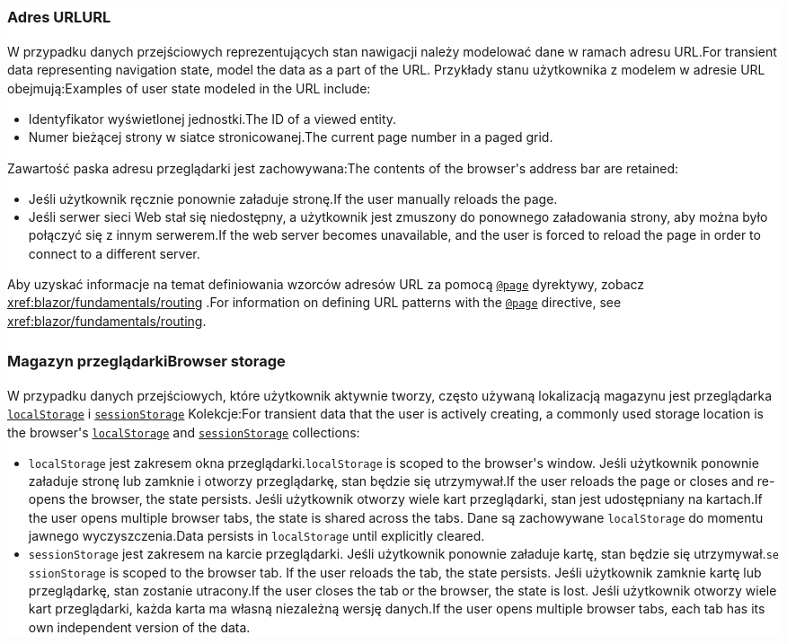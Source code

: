 ### <a name="url"></a><span data-ttu-id="a4c3e-227">Adres URL</span><span class="sxs-lookup"><span data-stu-id="a4c3e-227">URL</span></span>

<span data-ttu-id="a4c3e-228">W przypadku danych przejściowych reprezentujących stan nawigacji należy modelować dane w ramach adresu URL.</span><span class="sxs-lookup"><span data-stu-id="a4c3e-228">For transient data representing navigation state, model the data as a part of the URL.</span></span> <span data-ttu-id="a4c3e-229">Przykłady stanu użytkownika z modelem w adresie URL obejmują:</span><span class="sxs-lookup"><span data-stu-id="a4c3e-229">Examples of user state modeled in the URL include:</span></span>

* <span data-ttu-id="a4c3e-230">Identyfikator wyświetlonej jednostki.</span><span class="sxs-lookup"><span data-stu-id="a4c3e-230">The ID of a viewed entity.</span></span>
* <span data-ttu-id="a4c3e-231">Numer bieżącej strony w siatce stronicowanej.</span><span class="sxs-lookup"><span data-stu-id="a4c3e-231">The current page number in a paged grid.</span></span>

<span data-ttu-id="a4c3e-232">Zawartość paska adresu przeglądarki jest zachowywana:</span><span class="sxs-lookup"><span data-stu-id="a4c3e-232">The contents of the browser's address bar are retained:</span></span>

* <span data-ttu-id="a4c3e-233">Jeśli użytkownik ręcznie ponownie załaduje stronę.</span><span class="sxs-lookup"><span data-stu-id="a4c3e-233">If the user manually reloads the page.</span></span>
* <span data-ttu-id="a4c3e-234">Jeśli serwer sieci Web stał się niedostępny, a użytkownik jest zmuszony do ponownego załadowania strony, aby można było połączyć się z innym serwerem.</span><span class="sxs-lookup"><span data-stu-id="a4c3e-234">If the web server becomes unavailable, and the user is forced to reload the page in order to connect to a different server.</span></span>

<span data-ttu-id="a4c3e-235">Aby uzyskać informacje na temat definiowania wzorców adresów URL za pomocą [`@page`](xref:mvc/views/razor#page) dyrektywy, zobacz <xref:blazor/fundamentals/routing> .</span><span class="sxs-lookup"><span data-stu-id="a4c3e-235">For information on defining URL patterns with the [`@page`](xref:mvc/views/razor#page) directive, see <xref:blazor/fundamentals/routing>.</span></span>

### <a name="browser-storage"></a><span data-ttu-id="a4c3e-236">Magazyn przeglądarki</span><span class="sxs-lookup"><span data-stu-id="a4c3e-236">Browser storage</span></span>

<span data-ttu-id="a4c3e-237">W przypadku danych przejściowych, które użytkownik aktywnie tworzy, często używaną lokalizacją magazynu jest przeglądarka [`localStorage`](https://developer.mozilla.org/docs/Web/API/Window/localStorage) i [`sessionStorage`](https://developer.mozilla.org/docs/Web/API/Window/sessionStorage) Kolekcje:</span><span class="sxs-lookup"><span data-stu-id="a4c3e-237">For transient data that the user is actively creating, a commonly used storage location is the browser's [`localStorage`](https://developer.mozilla.org/docs/Web/API/Window/localStorage) and [`sessionStorage`](https://developer.mozilla.org/docs/Web/API/Window/sessionStorage) collections:</span></span>

* <span data-ttu-id="a4c3e-238">`localStorage` jest zakresem okna przeglądarki.</span><span class="sxs-lookup"><span data-stu-id="a4c3e-238">`localStorage` is scoped to the browser's window.</span></span> <span data-ttu-id="a4c3e-239">Jeśli użytkownik ponownie załaduje stronę lub zamknie i otworzy przeglądarkę, stan będzie się utrzymywał.</span><span class="sxs-lookup"><span data-stu-id="a4c3e-239">If the user reloads the page or closes and re-opens the browser, the state persists.</span></span> <span data-ttu-id="a4c3e-240">Jeśli użytkownik otworzy wiele kart przeglądarki, stan jest udostępniany na kartach.</span><span class="sxs-lookup"><span data-stu-id="a4c3e-240">If the user opens multiple browser tabs, the state is shared across the tabs.</span></span> <span data-ttu-id="a4c3e-241">Dane są zachowywane `localStorage` do momentu jawnego wyczyszczenia.</span><span class="sxs-lookup"><span data-stu-id="a4c3e-241">Data persists in `localStorage` until explicitly cleared.</span></span>
* <span data-ttu-id="a4c3e-242">`sessionStorage` jest zakresem na karcie przeglądarki. Jeśli użytkownik ponownie załaduje kartę, stan będzie się utrzymywał.</span><span class="sxs-lookup"><span data-stu-id="a4c3e-242">`sessionStorage` is scoped to the browser tab. If the user reloads the tab, the state persists.</span></span> <span data-ttu-id="a4c3e-243">Jeśli użytkownik zamknie kartę lub przeglądarkę, stan zostanie utracony.</span><span class="sxs-lookup"><span data-stu-id="a4c3e-243">If the user closes the tab or the browser, the state is lost.</span></span> <span data-ttu-id="a4c3e-244">Jeśli użytkownik otworzy wiele kart przeglądarki, każda karta ma własną niezależną wersję danych.</span><span class="sxs-lookup"><span data-stu-id="a4c3e-244">If the user opens multiple browser tabs, each tab has its own independent version of the data.</span></span>
